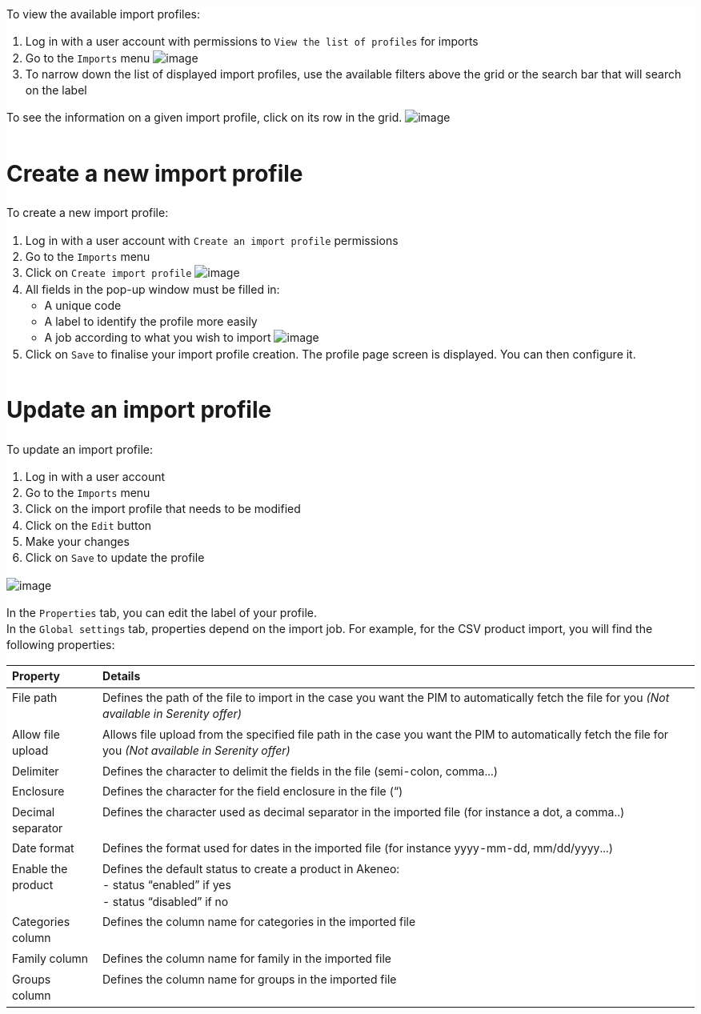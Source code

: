 To view the available import profiles:
1.  Log in with a user account with permissions to `View the list of profiles` for imports
1.  Go to the `Imports` menu
![image](../img/Imports.png)
1.  To narrow down the list of displayed import profiles, use the available filters above the grid or the search bar that will search on the label

To see the information on a given import profile, click on its row in the grid.
![image](../img/Imports_Imports2.png)

# Create a new import profile

To create a new import profile:
1.  Log in with a user account with `Create an import profile` permissions
1.  Go to the `Imports` menu
1.  Click on `Create import profile`
![image](../img/Imports_CTACreateImportProfile.png)
1.  All fields in the pop-up window must be filled in:
    - A unique code
    - A label to identify the profile more easily
    - A job according to what you wish to import
![image](../img/Imports_CreateImportProfile.png)
1.  Click on `Save` to finalise your import profile creation. The profile page screen is displayed. You can then configure it.

# Update an import profile

To update an import profile:
1.  Log in with a user account
1.  Go to the `Imports` menu
1.  Click on the import profile that needs to be modified
1.  Click on the `Edit` button
1.  Make your changes
1.  Click on `Save` to update the profile

![image](../img/Imports_EditButton.png)

In the `Properties` tab, you can edit the label of your profile.  
In the `Global settings` tab, properties depend on the import job. For example, for the CSV product import, you will find the following properties:

| Property             | Details |
|:---------------------|:--------|
| File path            | Defines the path of the file to import in the case you want the PIM to automatically fetch the file for you _(Not available in Serenity offer)_ |
| Allow file upload        | Allows file upload from the specified file path in the case you want the PIM to automatically fetch the file for you _(Not available in Serenity offer)_ |
| Delimiter            | Defines the character to delimit the fields in the file (semi-colon, comma...) |
| Enclosure   | Defines the character for the field enclosure in the file (“) |
| Decimal separator    | Defines the character used as decimal separator in the imported file (for instance a dot, a comma..) |
| Date format          | Defines the format used for dates in the imported file (for instance yyyy-mm-dd, mm/dd/yyyy...)      |
| Enable the product       | Defines the default status to create a product in Akeneo: <br>- status “enabled” if yes <br>- status “disabled” if no    |
| Categories column        | Defines the column name for categories in the imported file  |
| Family column            | Defines the column name for family in the imported file    |
| Groups column            | Defines the column name for groups in the imported file   |